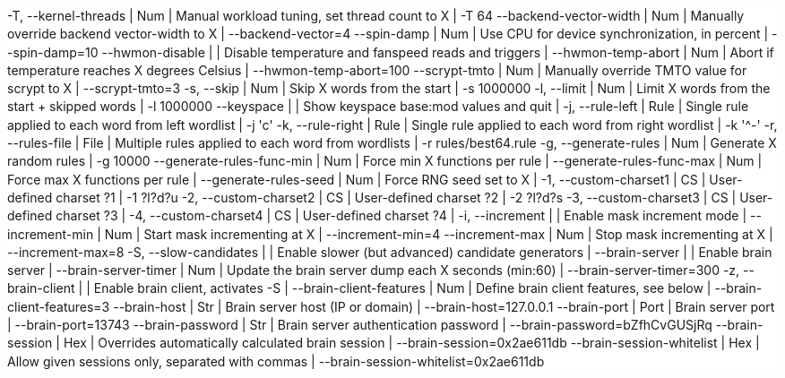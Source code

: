  -T, --kernel-threads           | Num  | Manual workload tuning, set thread count to X        | -T 64
     --backend-vector-width     | Num  | Manually override backend vector-width to X          | --backend-vector=4
     --spin-damp                | Num  | Use CPU for device synchronization, in percent       | --spin-damp=10
     --hwmon-disable            |      | Disable temperature and fanspeed reads and triggers  |
     --hwmon-temp-abort         | Num  | Abort if temperature reaches X degrees Celsius       | --hwmon-temp-abort=100
     --scrypt-tmto              | Num  | Manually override TMTO value for scrypt to X         | --scrypt-tmto=3
 -s, --skip                     | Num  | Skip X words from the start                          | -s 1000000
 -l, --limit                    | Num  | Limit X words from the start + skipped words         | -l 1000000
     --keyspace                 |      | Show keyspace base:mod values and quit               |
 -j, --rule-left                | Rule | Single rule applied to each word from left wordlist  | -j 'c'
 -k, --rule-right               | Rule | Single rule applied to each word from right wordlist | -k '^-'
 -r, --rules-file               | File | Multiple rules applied to each word from wordlists   | -r rules/best64.rule
 -g, --generate-rules           | Num  | Generate X random rules                              | -g 10000
     --generate-rules-func-min  | Num  | Force min X functions per rule                       |
     --generate-rules-func-max  | Num  | Force max X functions per rule                       |
     --generate-rules-seed      | Num  | Force RNG seed set to X                              |
 -1, --custom-charset1          | CS   | User-defined charset ?1                              | -1 ?l?d?u
 -2, --custom-charset2          | CS   | User-defined charset ?2                              | -2 ?l?d?s
 -3, --custom-charset3          | CS   | User-defined charset ?3                              |
 -4, --custom-charset4          | CS   | User-defined charset ?4                              |
 -i, --increment                |      | Enable mask increment mode                           |
     --increment-min            | Num  | Start mask incrementing at X                         | --increment-min=4
     --increment-max            | Num  | Stop mask incrementing at X                          | --increment-max=8
 -S, --slow-candidates          |      | Enable slower (but advanced) candidate generators    |
     --brain-server             |      | Enable brain server                                  |
     --brain-server-timer       | Num  | Update the brain server dump each X seconds (min:60) | --brain-server-timer=300
 -z, --brain-client             |      | Enable brain client, activates -S                    |
     --brain-client-features    | Num  | Define brain client features, see below              | --brain-client-features=3
     --brain-host               | Str  | Brain server host (IP or domain)                     | --brain-host=127.0.0.1
     --brain-port               | Port | Brain server port                                    | --brain-port=13743
     --brain-password           | Str  | Brain server authentication password                 | --brain-password=bZfhCvGUSjRq
     --brain-session            | Hex  | Overrides automatically calculated brain session     | --brain-session=0x2ae611db
     --brain-session-whitelist  | Hex  | Allow given sessions only, separated with commas     | --brain-session-whitelist=0x2ae611db
